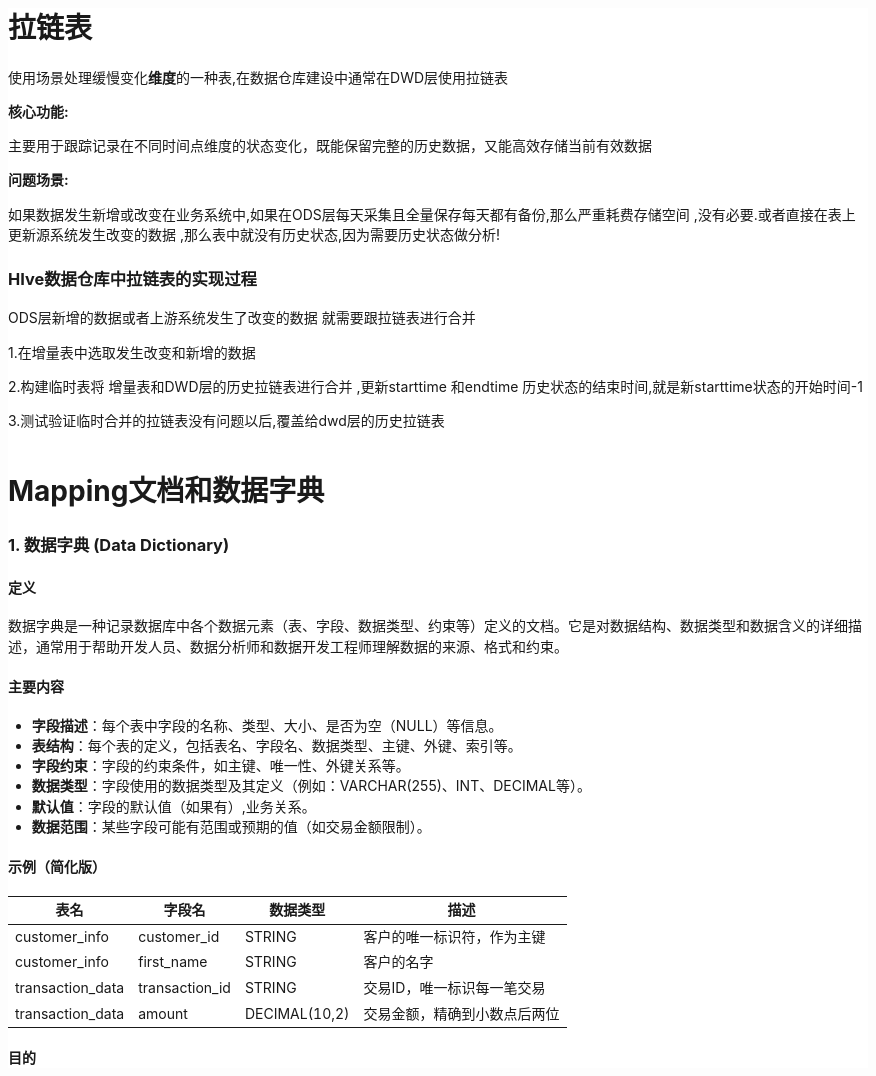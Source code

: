 # 拉链表

使用场景处理缓慢变化**维度**的一种表,在数据仓库建设中通常在DWD层使用拉链表

**核心功能:**

主要用于跟踪记录在不同时间点维度的状态变化，既能保留完整的历史数据，又能高效存储当前有效数据

**问题场景:**

如果数据发生新增或改变在业务系统中,如果在ODS层每天采集且全量保存每天都有备份,那么严重耗费存储空间 ,没有必要.或者直接在表上更新源系统发生改变的数据  ,那么表中就没有历史状态,因为需要历史状态做分析!

### HIve数据仓库中拉链表的实现过程

ODS层新增的数据或者上游系统发生了改变的数据  就需要跟拉链表进行合并

1.在增量表中选取发生改变和新增的数据

2.构建临时表将 增量表和DWD层的历史拉链表进行合并 ,更新starttime   和endtime     历史状态的结束时间,就是新starttime状态的开始时间-1

3.测试验证临时合并的拉链表没有问题以后,覆盖给dwd层的历史拉链表

# **Mapping文档**和数据字典

### 1. **数据字典 (Data Dictionary)**

#### 定义

数据字典是一种记录数据库中各个数据元素（表、字段、数据类型、约束等）定义的文档。它是对数据结构、数据类型和数据含义的详细描述，通常用于帮助开发人员、数据分析师和数据开发工程师理解数据的来源、格式和约束。

#### 主要内容

- **字段描述**：每个表中字段的名称、类型、大小、是否为空（NULL）等信息。
- **表结构**：每个表的定义，包括表名、字段名、数据类型、主键、外键、索引等。
- **字段约束**：字段的约束条件，如主键、唯一性、外键关系等。
- **数据类型**：字段使用的数据类型及其定义（例如：VARCHAR(255)、INT、DECIMAL等）。
- **默认值**：字段的默认值（如果有）,业务关系。
- **数据范围**：某些字段可能有范围或预期的值（如交易金额限制）。

#### 示例（简化版）

| 表名             | 字段名         | 数据类型      | 描述                         |
| ---------------- | -------------- | ------------- | ---------------------------- |
| customer_info    | customer_id    | STRING        | 客户的唯一标识符，作为主键   |
| customer_info    | first_name     | STRING        | 客户的名字                   |
| transaction_data | transaction_id | STRING        | 交易ID，唯一标识每一笔交易   |
| transaction_data | amount         | DECIMAL(10,2) | 交易金额，精确到小数点后两位 |

#### 目的
